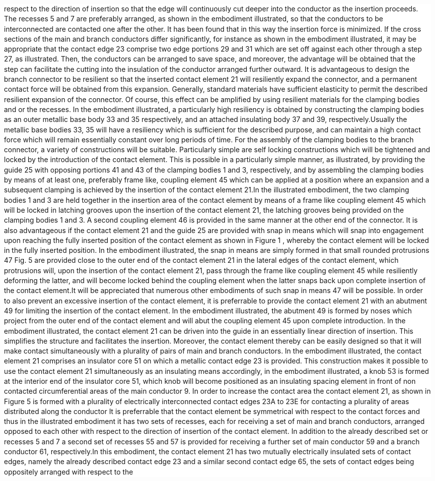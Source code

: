 respect to the direction of insertion so that the edge will continuously cut deeper into the conductor as the insertion proceeds. The recesses 5 and 7 are preferably arranged, as shown in the embodiment illustrated, so that the conductors to be interconnected are contacted one after the other. It has been found that in this way the insertion force is minimized. If the cross sections of the main and branch conductors differ significantly, for instance as shown in the embodiment illustrated, it may be appropriate that the contact edge 23 comprise two edge portions 29 and 31 which are set off against each other through a step 27, as illustrated. Then, the conductors can be arranged to save space, and moreover, the advantage will be obtained that the step can facilitate the cutting into the insulation of the conductor arranged further outward. It is advantageous to design the branch connector to be resilient so that the inserted contact element 21 will resiliently expand the connector, and a permanent contact force will be obtained from this expansion. Generally, standard materials have sufficient elasticity to permit the described resilient expansion of the connector. Of course, this effect can be amplified by using resilient materials for the clamping bodies and or the recesses. In the embodiment illustrated, a particularly high resiliency is obtained by constructing the clamping bodies as an outer metallic base body 33 and 35 respectively, and an attached insulating body 37 and 39, respectively.Usually the metallic base bodies 33, 35 will have a resiliency which is sufficient for the described purpose, and can maintain a high contact force which will remain essentially constant over long periods of time. For the assembly of the clamping bodies to the branch connector, a variety of constructions will be suitable. Particularly simple are self locking constructions which will be tightened and locked by the introduction of the contact element. This is possible in a particularly simple manner, as illustrated, by providing the guide 25 with opposing portions 41 and 43 of the clamping bodies 1 and 3, respectively, and by assembling the clamping bodies by means of at least one, preferably frame like, coupling element 45 which can be applied at a position where an expansion and a subsequent clamping is achieved by the insertion of the contact element 21.In the illustrated embodiment, the two clamping bodies 1 and 3 are held together in the insertion area of the contact element by means of a frame like coupling element 45 which will be locked in latching grooves upon the insertion of the contact element 21, the latching grooves being provided on the clamping bodies 1 and 3. A second coupling element 46 is provided in the same manner at the other end of the connector. It is also advantageous if the contact element 21 and the guide 25 are provided with snap in means which will snap into engagement upon reaching the fully inserted position of the contact element as shown in Figure 1 , whereby the contact element will be locked in the fully inserted position. In the embodiment illustrated, the snap in means are simply formed in that small rounded protrusions 47 Fig. 5 are provided close to the outer end of the contact element 21 in the lateral edges of the contact element, which protrusions will, upon the insertion of the contact element 21, pass through the frame like coupling element 45 while resiliently deforming the latter, and will become locked behind the coupling element when the latter snaps back upon complete insertion of the contact element.It will be appreciated that numerous other embodiments of such snap in means 47 will be possible. In order to also prevent an excessive insertion of the contact element, it is preferrable to provide the contact element 21 with an abutment 49 for limiting the insertion of the contact element. In the embodiment illustrated, the abutment 49 is formed by noses which project from the outer end of the contact element and will abut the coupling element 45 upon complete introduction. In the embodiment illustrated, the contact element 21 can be driven into the guide in an essentially linear direction of insertion. This simplifies the structure and facilitates the insertion. Moreover, the contact element thereby can be easily designed so that it will make contact simultaneously with a plurality of pairs of main and branch conductors. In the embodiment illustrated, the contact element 21 comprises an insulator core 51 on which a metallic contact edge 23 is provided. This construction makes it possible to use the contact element 21 simultaneously as an insulating means accordingly, in the embodiment illustrated, a knob 53 is formed at the interior end of the insulator core 51, which knob will become positioned as an insulating spacing element in front of non contacted circumferential areas of the main conductor 9. In order to increase the contact area the contact element 21, as shown in Figure 5 is formed with a plurality of electrically interconnected contact edges 23A to 23E for contacting a plurality of areas distributed along the conductor It is preferrable that the contact element be symmetrical with respect to the contact forces and thus in the illustrated embodiment it has two sets of recesses, each for receiving a set of main and branch conductors, arranged opposed to each other with respect to the direction of insertion of the contact element. In addition to the already described set or recesses 5 and 7 a second set of recesses 55 and 57 is provided for receiving a further set of main conductor 59 and a branch conductor 61, respectively.In this embodiment, the contact element 21 has two mutually electrically insulated sets of contact edges, namely the already described contact edge 23 and a similar second contact edge 65, the sets of contact edges being oppositely arranged with respect to the